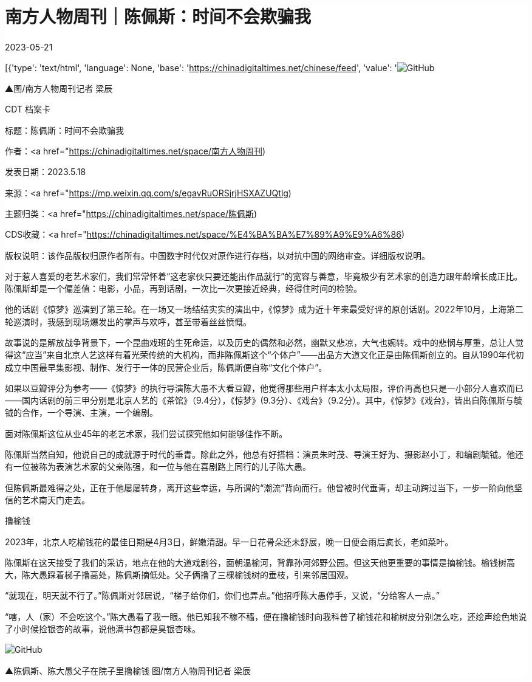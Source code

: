 # 南方人物周刊｜陈佩斯：时间不会欺骗我

2023-05-21

[{'type': 'text/html', 'language': None, 'base': 'https://chinadigitaltimes.net/chinese/feed', 'value': '![GitHub](https://chinadigitaltimes.net/chinese/files/2023/05/post-696236-646956d38b847.)

▲图/南方人物周刊记者 梁辰



CDT 档案卡

标题：陈佩斯：时间不会欺骗我

作者：<a href="https://chinadigitaltimes.net/space/南方人物周刊)

发表日期：2023.5.18

来源：<a href="https://mp.weixin.qq.com/s/egavRuORSjrjHSXAZUQtlg)

主题归类：<a href="https://chinadigitaltimes.net/space/陈佩斯)

CDS收藏：<a href="https://chinadigitaltimes.net/space/%E4%BA%BA%E7%89%A9%E9%A6%86)

版权说明：该作品版权归原作者所有。中国数字时代仅对原作进行存档，以对抗中国的网络审查。详细版权说明。





对于惹人喜爱的老艺术家们，我们常常怀着“这老家伙只要还能出作品就行”的宽容与善意，毕竟极少有艺术家的创造力跟年龄增长成正比。陈佩斯却是一个偏差值：电影，小品，再到话剧，一次比一次更接近经典，经得住时间的检验。

他的话剧《惊梦》巡演到了第三轮。在一场又一场结结实实的演出中，《惊梦》成为近十年来最受好评的原创话剧。2022年10月，上海第二轮巡演时，我感到现场爆发出的掌声与欢呼，甚至带着丝丝愤慨。

故事说的是解放战争背景下，一个昆曲戏班的生死命运，以及历史的偶然和必然，幽默又悲凉，大气也婉转。戏中的悲悯与厚重，总让人觉得这“应当”来自北京人艺这样有着光荣传统的大机构，而非陈佩斯这个“个体户”——出品方大道文化正是由陈佩斯创立的。自从1990年代初成立中国最早集影视、制作、发行于一体的民营企业后，陈佩斯便自称“文化个体户”。

如果以豆瓣评分为参考——《惊梦》的执行导演陈大愚不大看豆瓣，他觉得那些用户样本太小太局限，评价再高也只是一小部分人喜欢而已——国内话剧的前三甲分别是北京人艺的《茶馆》（9.4分），《惊梦》(9.3分）、《戏台》（9.2分）。其中，《惊梦》《戏台》，皆出自陈佩斯与毓钺的合作，一个导演、主演，一个编剧。

面对陈佩斯这位从业45年的老艺术家，我们尝试探究他如何能够佳作不断。

陈佩斯当然自知，他说自己的成就源于时代的垂青。除此之外，他总有好搭档：演员朱时茂、导演王好为、摄影赵小丁，和编剧毓钺。他还有一位被称为表演艺术家的父亲陈强，和一位与他在喜剧路上同行的儿子陈大愚。

但陈佩斯最难得之处，正在于他屡屡转身，离开这些幸运，与所谓的“潮流”背向而行。他曾被时代垂青，却主动跨过当下，一步一阶向他坚信的艺术南天门走去。

撸榆钱

2023年，北京人吃榆钱花的最佳日期是4月3日，鲜嫩清甜。早一日花骨朵还未舒展，晚一日便会雨后疯长，老如菜叶。

陈佩斯在这天接受了我们的采访，地点在他的大道戏剧谷，面朝温榆河，背靠孙河郊野公园。但这天他更重要的事情是摘榆钱。榆钱树高大，陈大愚踩着梯子撸高处，陈佩斯摘低处。父子俩撸了三棵榆钱树的垂枝，引来邻居围观。

“就现在，明天就不行了。”陈佩斯对邻居说，“梯子给你们，你们也弄点。”他招呼陈大愚停手，又说，“分给客人一点。”

“嗐，人（家）不会吃这个。”陈大愚看了我一眼。他已知我不稼不穑，便在撸榆钱时向我科普了榆钱花和榆树皮分别怎么吃，还绘声绘色地说了小时候捡银杏的故事，说他满书包都是臭银杏味。

![GitHub](https://chinadigitaltimes.net/chinese/files/2023/05/post-696236-64695c6799d8e.)

▲陈佩斯、陈大愚父子在院子里撸榆钱 图/南方人物周刊记者 梁辰
